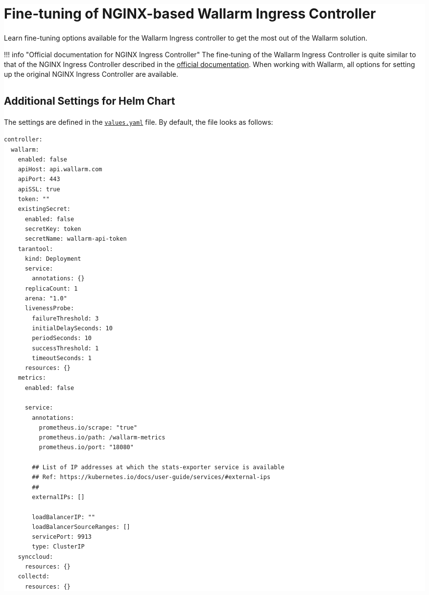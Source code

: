 [link-helm-chart-details]:  https://github.com/wallarm/ingress-chart#configuration

# Fine‑tuning of NGINX-based Wallarm Ingress Controller

Learn fine-tuning options available for the Wallarm Ingress controller to get the most out of the Wallarm solution.

!!! info "Official documentation for NGINX Ingress Controller"
    The fine‑tuning of the Wallarm Ingress Controller is quite similar to that of the NGINX Ingress Controller described in the [official documentation](https://kubernetes.github.io/ingress-nginx/user-guide/nginx-configuration/). When working with Wallarm, all options for setting up the original NGINX Ingress Controller are available.

## Additional Settings for Helm Chart

The settings are defined in the [`values.yaml`](https://github.com/wallarm/ingress-chart/blob/master/wallarm-ingress/values.yaml) file. By default, the file looks as follows:

```
controller:
  wallarm:
    enabled: false
    apiHost: api.wallarm.com
    apiPort: 443
    apiSSL: true
    token: ""
    existingSecret:
      enabled: false
      secretKey: token
      secretName: wallarm-api-token
    tarantool:
      kind: Deployment
      service:
        annotations: {}
      replicaCount: 1
      arena: "1.0"
      livenessProbe:
        failureThreshold: 3
        initialDelaySeconds: 10
        periodSeconds: 10
        successThreshold: 1
        timeoutSeconds: 1
      resources: {}
    metrics:
      enabled: false

      service:
        annotations:
          prometheus.io/scrape: "true"
          prometheus.io/path: /wallarm-metrics
          prometheus.io/port: "18080"

        ## List of IP addresses at which the stats-exporter service is available
        ## Ref: https://kubernetes.io/docs/user-guide/services/#external-ips
        ##
        externalIPs: []

        loadBalancerIP: ""
        loadBalancerSourceRanges: []
        servicePort: 9913
        type: ClusterIP
    synccloud:
      resources: {}
    collectd:
      resources: {}
```